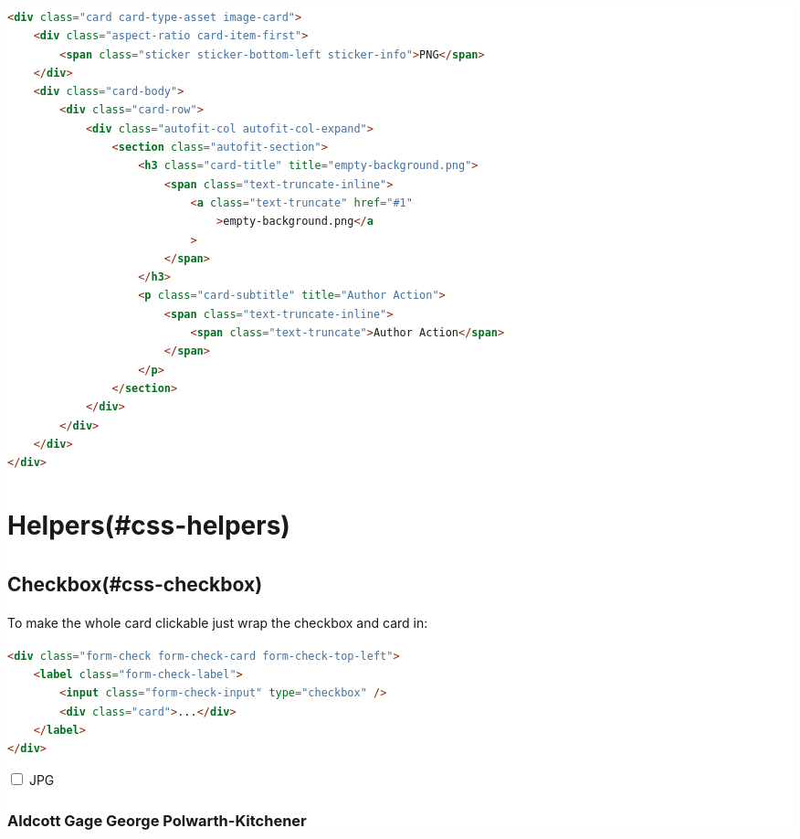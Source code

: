 ```html
<div class="card card-type-asset image-card">
	<div class="aspect-ratio card-item-first">
		<span class="sticker sticker-bottom-left sticker-info">PNG</span>
	</div>
	<div class="card-body">
		<div class="card-row">
			<div class="autofit-col autofit-col-expand">
				<section class="autofit-section">
					<h3 class="card-title" title="empty-background.png">
						<span class="text-truncate-inline">
							<a class="text-truncate" href="#1"
								>empty-background.png</a
							>
						</span>
					</h3>
					<p class="card-subtitle" title="Author Action">
						<span class="text-truncate-inline">
							<span class="text-truncate">Author Action</span>
						</span>
					</p>
				</section>
			</div>
		</div>
	</div>
</div>
```

# Helpers(#css-helpers)

## Checkbox(#css-checkbox)

To make the whole card clickable just wrap the checkbox and card in:

```html
<div class="form-check form-check-card form-check-top-left">
	<label class="form-check-label">
		<input class="form-check-input" type="checkbox" />
		<div class="card">...</div>
	</label>
</div>
```

<div class="sheet-example">
    <div class="row">
        <div class="col-md-4">
            <div class="card-type-asset form-check form-check-card form-check-top-left image-card">
                <div class="card">
                    <div class="aspect-ratio card-item-first">
                        <label class="form-check-label">
                            <input class="form-check-input" type="checkbox">
                            <span class="sticker sticker-bottom-left sticker-danger">JPG</span>
                        </label>
                    </div>
                    <div class="card-body">
                        <div class="card-row">
                            <div class="autofit-col autofit-col-expand">
                                <section class="autofit-section">
                                    <h3 class="card-title">
                                        <span class="text-truncate-inline">
                                            <span class="text-truncate">Aldcott Gage George Polwarth-Kitchener</span>
                                        </span>
                                    </h3>
                                    <p class="card-subtitle" title="empty.jpg">